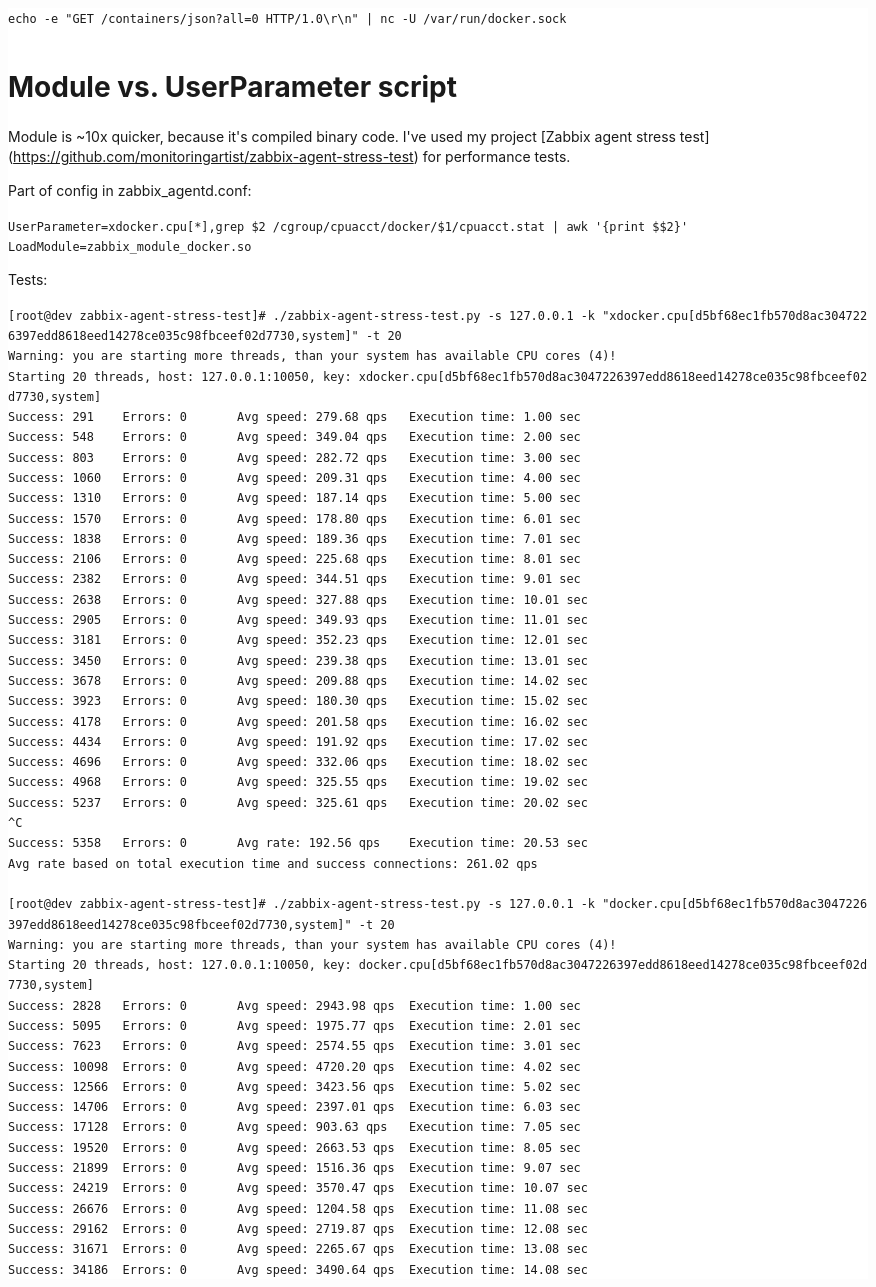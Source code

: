 ```
echo -e "GET /containers/json?all=0 HTTP/1.0\r\n" | nc -U /var/run/docker.sock
```

Module vs. UserParameter script
===============================

Module is ~10x quicker, because it's compiled binary code.
I've used my project [Zabbix agent stress test]
(https://github.com/monitoringartist/zabbix-agent-stress-test) for performance
tests.

Part of config in zabbix_agentd.conf:

    UserParameter=xdocker.cpu[*],grep $2 /cgroup/cpuacct/docker/$1/cpuacct.stat | awk '{print $$2}'
    LoadModule=zabbix_module_docker.so

Tests:

    [root@dev zabbix-agent-stress-test]# ./zabbix-agent-stress-test.py -s 127.0.0.1 -k "xdocker.cpu[d5bf68ec1fb570d8ac3047226397edd8618eed14278ce035c98fbceef02d7730,system]" -t 20
    Warning: you are starting more threads, than your system has available CPU cores (4)!
    Starting 20 threads, host: 127.0.0.1:10050, key: xdocker.cpu[d5bf68ec1fb570d8ac3047226397edd8618eed14278ce035c98fbceef02d7730,system]
    Success: 291    Errors: 0       Avg speed: 279.68 qps   Execution time: 1.00 sec
    Success: 548    Errors: 0       Avg speed: 349.04 qps   Execution time: 2.00 sec
    Success: 803    Errors: 0       Avg speed: 282.72 qps   Execution time: 3.00 sec
    Success: 1060   Errors: 0       Avg speed: 209.31 qps   Execution time: 4.00 sec
    Success: 1310   Errors: 0       Avg speed: 187.14 qps   Execution time: 5.00 sec
    Success: 1570   Errors: 0       Avg speed: 178.80 qps   Execution time: 6.01 sec
    Success: 1838   Errors: 0       Avg speed: 189.36 qps   Execution time: 7.01 sec
    Success: 2106   Errors: 0       Avg speed: 225.68 qps   Execution time: 8.01 sec
    Success: 2382   Errors: 0       Avg speed: 344.51 qps   Execution time: 9.01 sec
    Success: 2638   Errors: 0       Avg speed: 327.88 qps   Execution time: 10.01 sec
    Success: 2905   Errors: 0       Avg speed: 349.93 qps   Execution time: 11.01 sec
    Success: 3181   Errors: 0       Avg speed: 352.23 qps   Execution time: 12.01 sec
    Success: 3450   Errors: 0       Avg speed: 239.38 qps   Execution time: 13.01 sec
    Success: 3678   Errors: 0       Avg speed: 209.88 qps   Execution time: 14.02 sec
    Success: 3923   Errors: 0       Avg speed: 180.30 qps   Execution time: 15.02 sec
    Success: 4178   Errors: 0       Avg speed: 201.58 qps   Execution time: 16.02 sec
    Success: 4434   Errors: 0       Avg speed: 191.92 qps   Execution time: 17.02 sec
    Success: 4696   Errors: 0       Avg speed: 332.06 qps   Execution time: 18.02 sec
    Success: 4968   Errors: 0       Avg speed: 325.55 qps   Execution time: 19.02 sec
    Success: 5237   Errors: 0       Avg speed: 325.61 qps   Execution time: 20.02 sec
    ^C
    Success: 5358   Errors: 0       Avg rate: 192.56 qps    Execution time: 20.53 sec
    Avg rate based on total execution time and success connections: 261.02 qps

    [root@dev zabbix-agent-stress-test]# ./zabbix-agent-stress-test.py -s 127.0.0.1 -k "docker.cpu[d5bf68ec1fb570d8ac3047226397edd8618eed14278ce035c98fbceef02d7730,system]" -t 20
    Warning: you are starting more threads, than your system has available CPU cores (4)!
    Starting 20 threads, host: 127.0.0.1:10050, key: docker.cpu[d5bf68ec1fb570d8ac3047226397edd8618eed14278ce035c98fbceef02d7730,system]
    Success: 2828   Errors: 0       Avg speed: 2943.98 qps  Execution time: 1.00 sec
    Success: 5095   Errors: 0       Avg speed: 1975.77 qps  Execution time: 2.01 sec
    Success: 7623   Errors: 0       Avg speed: 2574.55 qps  Execution time: 3.01 sec
    Success: 10098  Errors: 0       Avg speed: 4720.20 qps  Execution time: 4.02 sec
    Success: 12566  Errors: 0       Avg speed: 3423.56 qps  Execution time: 5.02 sec
    Success: 14706  Errors: 0       Avg speed: 2397.01 qps  Execution time: 6.03 sec
    Success: 17128  Errors: 0       Avg speed: 903.63 qps   Execution time: 7.05 sec
    Success: 19520  Errors: 0       Avg speed: 2663.53 qps  Execution time: 8.05 sec
    Success: 21899  Errors: 0       Avg speed: 1516.36 qps  Execution time: 9.07 sec
    Success: 24219  Errors: 0       Avg speed: 3570.47 qps  Execution time: 10.07 sec
    Success: 26676  Errors: 0       Avg speed: 1204.58 qps  Execution time: 11.08 sec
    Success: 29162  Errors: 0       Avg speed: 2719.87 qps  Execution time: 12.08 sec
    Success: 31671  Errors: 0       Avg speed: 2265.67 qps  Execution time: 13.08 sec
    Success: 34186  Errors: 0       Avg speed: 3490.64 qps  Execution time: 14.08 sec